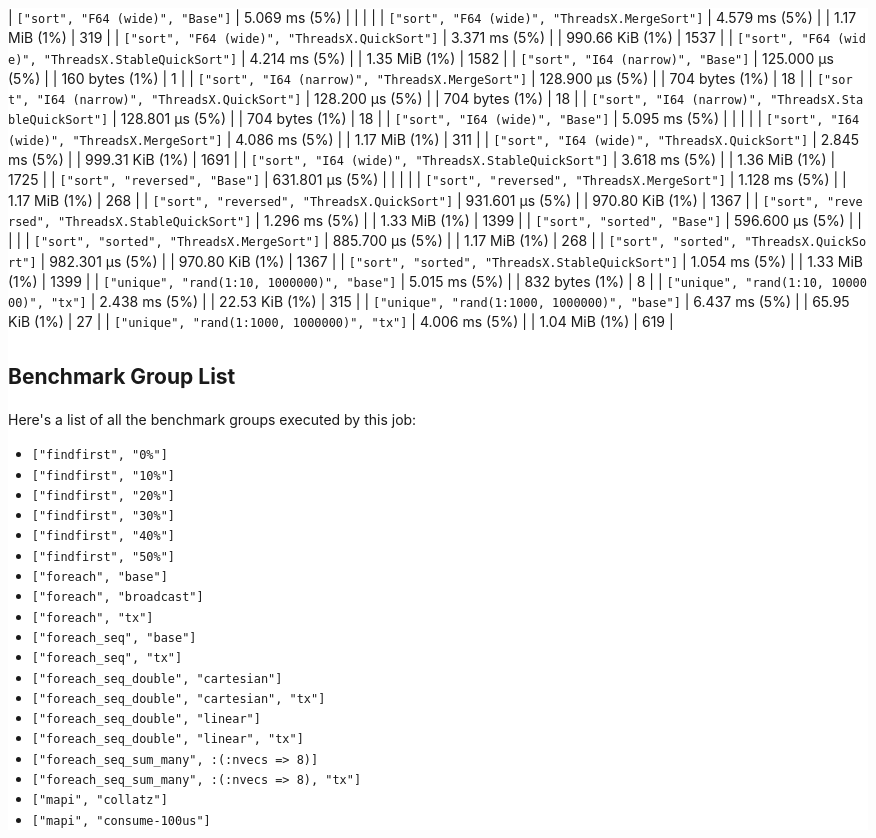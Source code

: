 | `["sort", "F64 (wide)", "Base"]`                                     |   5.069 ms (5%) |           |                 |             |
| `["sort", "F64 (wide)", "ThreadsX.MergeSort"]`                       |   4.579 ms (5%) |           |   1.17 MiB (1%) |         319 |
| `["sort", "F64 (wide)", "ThreadsX.QuickSort"]`                       |   3.371 ms (5%) |           | 990.66 KiB (1%) |        1537 |
| `["sort", "F64 (wide)", "ThreadsX.StableQuickSort"]`                 |   4.214 ms (5%) |           |   1.35 MiB (1%) |        1582 |
| `["sort", "I64 (narrow)", "Base"]`                                   | 125.000 μs (5%) |           |  160 bytes (1%) |           1 |
| `["sort", "I64 (narrow)", "ThreadsX.MergeSort"]`                     | 128.900 μs (5%) |           |  704 bytes (1%) |          18 |
| `["sort", "I64 (narrow)", "ThreadsX.QuickSort"]`                     | 128.200 μs (5%) |           |  704 bytes (1%) |          18 |
| `["sort", "I64 (narrow)", "ThreadsX.StableQuickSort"]`               | 128.801 μs (5%) |           |  704 bytes (1%) |          18 |
| `["sort", "I64 (wide)", "Base"]`                                     |   5.095 ms (5%) |           |                 |             |
| `["sort", "I64 (wide)", "ThreadsX.MergeSort"]`                       |   4.086 ms (5%) |           |   1.17 MiB (1%) |         311 |
| `["sort", "I64 (wide)", "ThreadsX.QuickSort"]`                       |   2.845 ms (5%) |           | 999.31 KiB (1%) |        1691 |
| `["sort", "I64 (wide)", "ThreadsX.StableQuickSort"]`                 |   3.618 ms (5%) |           |   1.36 MiB (1%) |        1725 |
| `["sort", "reversed", "Base"]`                                       | 631.801 μs (5%) |           |                 |             |
| `["sort", "reversed", "ThreadsX.MergeSort"]`                         |   1.128 ms (5%) |           |   1.17 MiB (1%) |         268 |
| `["sort", "reversed", "ThreadsX.QuickSort"]`                         | 931.601 μs (5%) |           | 970.80 KiB (1%) |        1367 |
| `["sort", "reversed", "ThreadsX.StableQuickSort"]`                   |   1.296 ms (5%) |           |   1.33 MiB (1%) |        1399 |
| `["sort", "sorted", "Base"]`                                         | 596.600 μs (5%) |           |                 |             |
| `["sort", "sorted", "ThreadsX.MergeSort"]`                           | 885.700 μs (5%) |           |   1.17 MiB (1%) |         268 |
| `["sort", "sorted", "ThreadsX.QuickSort"]`                           | 982.301 μs (5%) |           | 970.80 KiB (1%) |        1367 |
| `["sort", "sorted", "ThreadsX.StableQuickSort"]`                     |   1.054 ms (5%) |           |   1.33 MiB (1%) |        1399 |
| `["unique", "rand(1:10, 1000000)", "base"]`                          |   5.015 ms (5%) |           |  832 bytes (1%) |           8 |
| `["unique", "rand(1:10, 1000000)", "tx"]`                            |   2.438 ms (5%) |           |  22.53 KiB (1%) |         315 |
| `["unique", "rand(1:1000, 1000000)", "base"]`                        |   6.437 ms (5%) |           |  65.95 KiB (1%) |          27 |
| `["unique", "rand(1:1000, 1000000)", "tx"]`                          |   4.006 ms (5%) |           |   1.04 MiB (1%) |         619 |

## Benchmark Group List
Here's a list of all the benchmark groups executed by this job:

- `["findfirst", "0%"]`
- `["findfirst", "10%"]`
- `["findfirst", "20%"]`
- `["findfirst", "30%"]`
- `["findfirst", "40%"]`
- `["findfirst", "50%"]`
- `["foreach", "base"]`
- `["foreach", "broadcast"]`
- `["foreach", "tx"]`
- `["foreach_seq", "base"]`
- `["foreach_seq", "tx"]`
- `["foreach_seq_double", "cartesian"]`
- `["foreach_seq_double", "cartesian", "tx"]`
- `["foreach_seq_double", "linear"]`
- `["foreach_seq_double", "linear", "tx"]`
- `["foreach_seq_sum_many", :(:nvecs => 8)]`
- `["foreach_seq_sum_many", :(:nvecs => 8), "tx"]`
- `["mapi", "collatz"]`
- `["mapi", "consume-100us"]`